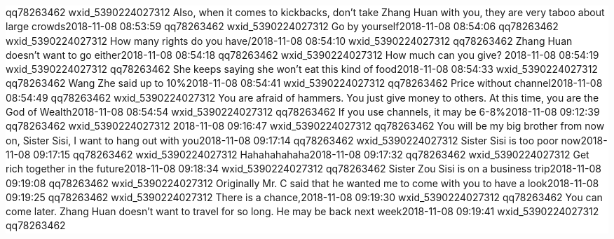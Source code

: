 <td>qq78263462</td>
<td>wxid_5390224027312</td>
<td>Also, when it comes to kickbacks, don’t take Zhang Huan with you, they are very taboo about large crowds</td></tr><tr><td>2018-11-08 08:53:59</td >
<td>qq78263462</td>
<td>wxid_5390224027312</td>
<td>Go by yourself</td></tr><tr><td>2018-11-08 08:54:06</td>
<td>qq78263462</td>
<td>wxid_5390224027312</td>
<td>How many rights do you have/</td></tr><tr><td>2018-11-08 08:54:10</td>
<td>wxid_5390224027312</td>
<td>qq78263462</td>
<td>Zhang Huan doesn’t want to go either</td></tr><tr><td>2018-11-08 08:54:18</td>
<td>qq78263462</td>
<td>wxid_5390224027312</td>
<td>How much can you give? </td></tr><tr><td>2018-11-08 08:54:19</td>
<td>wxid_5390224027312</td>
<td>qq78263462</td>
<td>She keeps saying she won’t eat this kind of food</td></tr><tr><td>2018-11-08 08:54:33</td>
<td>wxid_5390224027312</td>
<td>qq78263462</td>
<td>Wang Zhe said up to 10%</td></tr><tr><td>2018-11-08 08:54:41</td>
<td>wxid_5390224027312</td>
<td>qq78263462</td>
<td>Price without channel</td></tr><tr><td>2018-11-08 08:54:49</td>
<td>qq78263462</td>
<td>wxid_5390224027312</td>
<td>You are afraid of hammers. You just give money to others. At this time, you are the God of Wealth</td></tr><tr><td>2018-11-08 08:54:54</td >
<td>wxid_5390224027312</td>
<td>qq78263462</td>
<td>If you use channels, it may be 6-8%</td></tr><tr><td>2018-11-08 09:12:39</td>
<td>qq78263462</td>
<td>wxid_5390224027312</td>
<td></td></tr><tr><td>2018-11-08 09:16:47</td>
<td>wxid_5390224027312</td>
<td>qq78263462</td>
<td>You will be my big brother from now on, Sister Sisi, I want to hang out with you</td></tr><tr><td>2018-11-08 09:17:14</td>
<td>qq78263462</td>
<td>wxid_5390224027312</td>
<td>Sister Sisi is too poor now</td></tr><tr><td>2018-11-08 09:17:15</td>
<td>qq78263462</td>
<td>wxid_5390224027312</td>
<td>Hahahahahaha</td></tr><tr><td>2018-11-08 09:17:32</td>
<td>qq78263462</td>
<td>wxid_5390224027312</td>
<td>Get rich together in the future</td></tr><tr><td>2018-11-08 09:18:34</td>
<td>wxid_5390224027312</td>
<td>qq78263462</td>
<td>Sister Zou Sisi is on a business trip</td></tr><tr><td>2018-11-08 09:19:08</td>
<td>qq78263462</td>
<td>wxid_5390224027312</td>
<td>Originally Mr. C said that he wanted me to come with you to have a look</td></tr><tr><td>2018-11-08 09:19:25</td>
<td>qq78263462</td>
<td>wxid_5390224027312</td>
<td>There is a chance,</td></tr><tr><td>2018-11-08 09:19:30</td>
<td>wxid_5390224027312</td>
<td>qq78263462</td>
<td>You can come later. Zhang Huan doesn’t want to travel for so long. He may be back next week</td></tr><tr><td>2018-11-08 09:19:41</td>
<td>wxid_5390224027312</td>
<td>qq78263462</td>